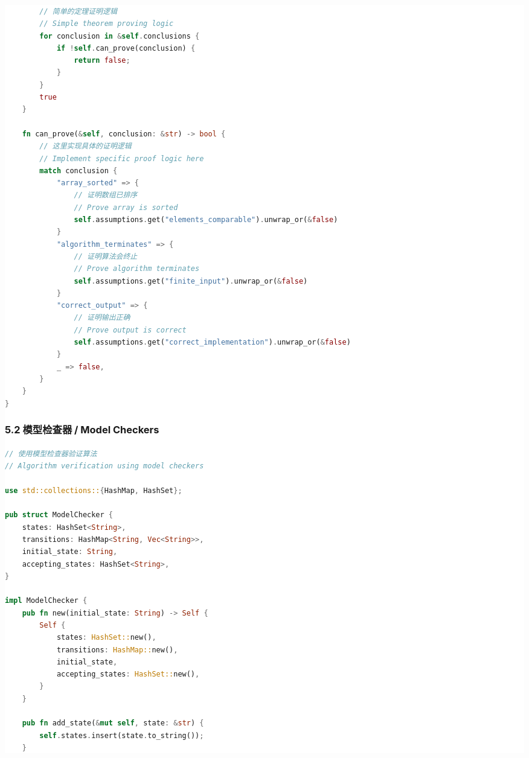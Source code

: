 ```rust
        // 简单的定理证明逻辑
        // Simple theorem proving logic
        for conclusion in &self.conclusions {
            if !self.can_prove(conclusion) {
                return false;
            }
        }
        true
    }
    
    fn can_prove(&self, conclusion: &str) -> bool {
        // 这里实现具体的证明逻辑
        // Implement specific proof logic here
        match conclusion {
            "array_sorted" => {
                // 证明数组已排序
                // Prove array is sorted
                self.assumptions.get("elements_comparable").unwrap_or(&false)
            }
            "algorithm_terminates" => {
                // 证明算法会终止
                // Prove algorithm terminates
                self.assumptions.get("finite_input").unwrap_or(&false)
            }
            "correct_output" => {
                // 证明输出正确
                // Prove output is correct
                self.assumptions.get("correct_implementation").unwrap_or(&false)
            }
            _ => false,
        }
    }
}
```

### 5.2 模型检查器 / Model Checkers

```rust
// 使用模型检查器验证算法
// Algorithm verification using model checkers

use std::collections::{HashMap, HashSet};

pub struct ModelChecker {
    states: HashSet<String>,
    transitions: HashMap<String, Vec<String>>,
    initial_state: String,
    accepting_states: HashSet<String>,
}

impl ModelChecker {
    pub fn new(initial_state: String) -> Self {
        Self {
            states: HashSet::new(),
            transitions: HashMap::new(),
            initial_state,
            accepting_states: HashSet::new(),
        }
    }
    
    pub fn add_state(&mut self, state: &str) {
        self.states.insert(state.to_string());
    }
```